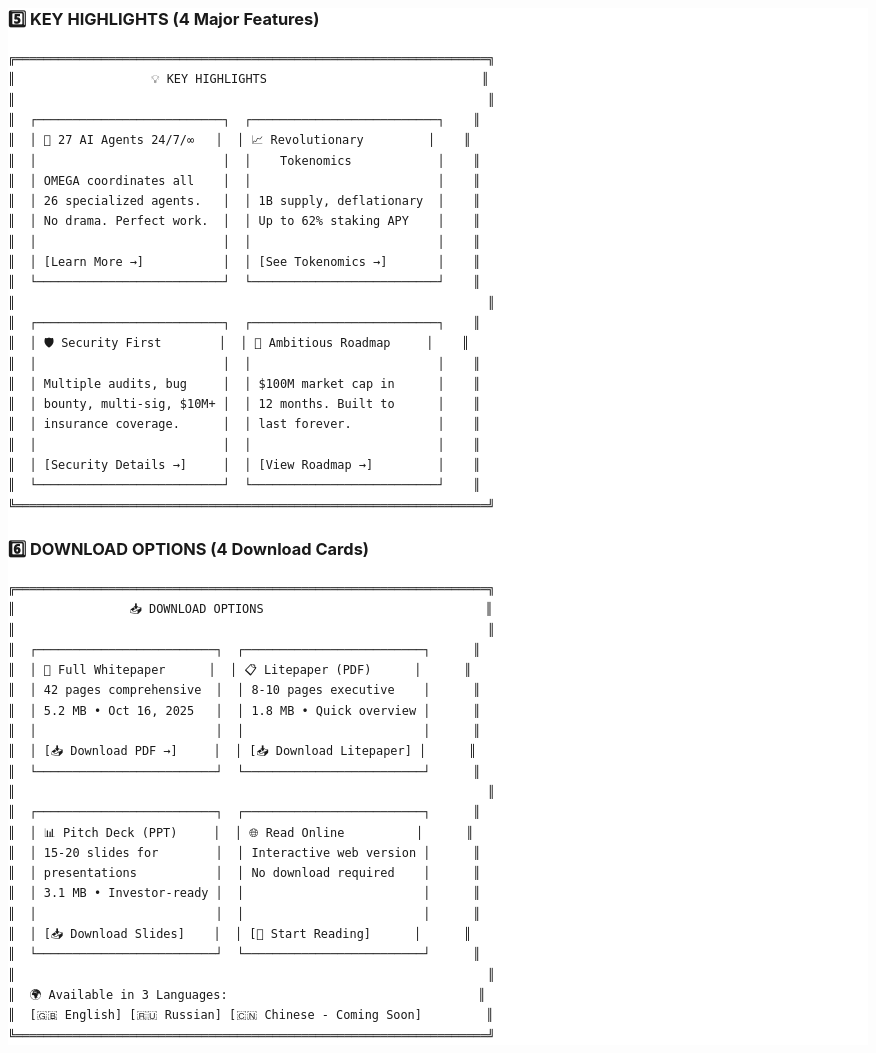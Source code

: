 ### 5️⃣ **KEY HIGHLIGHTS** (4 Major Features)
```
╔══════════════════════════════════════════════════════════════════╗
║                   💡 KEY HIGHLIGHTS                              ║
║                                                                  ║
║  ┌──────────────────────────┐  ┌──────────────────────────┐    ║
║  │ 🤖 27 AI Agents 24/7/∞   │  │ 📈 Revolutionary         │    ║
║  │                          │  │    Tokenomics            │    ║
║  │ OMEGA coordinates all    │  │                          │    ║
║  │ 26 specialized agents.   │  │ 1B supply, deflationary  │    ║
║  │ No drama. Perfect work.  │  │ Up to 62% staking APY    │    ║
║  │                          │  │                          │    ║
║  │ [Learn More →]           │  │ [See Tokenomics →]       │    ║
║  └──────────────────────────┘  └──────────────────────────┘    ║
║                                                                  ║
║  ┌──────────────────────────┐  ┌──────────────────────────┐    ║
║  │ 🛡️ Security First        │  │ 🚀 Ambitious Roadmap     │    ║
║  │                          │  │                          │    ║
║  │ Multiple audits, bug     │  │ $100M market cap in      │    ║
║  │ bounty, multi-sig, $10M+ │  │ 12 months. Built to      │    ║
║  │ insurance coverage.      │  │ last forever.            │    ║
║  │                          │  │                          │    ║
║  │ [Security Details →]     │  │ [View Roadmap →]         │    ║
║  └──────────────────────────┘  └──────────────────────────┘    ║
╚══════════════════════════════════════════════════════════════════╝
```

### 6️⃣ **DOWNLOAD OPTIONS** (4 Download Cards)
```
╔══════════════════════════════════════════════════════════════════╗
║                📥 DOWNLOAD OPTIONS                               ║
║                                                                  ║
║  ┌─────────────────────────┐  ┌─────────────────────────┐      ║
║  │ 📄 Full Whitepaper      │  │ 📋 Litepaper (PDF)      │      ║
║  │ 42 pages comprehensive  │  │ 8-10 pages executive    │      ║
║  │ 5.2 MB • Oct 16, 2025   │  │ 1.8 MB • Quick overview │      ║
║  │                         │  │                         │      ║
║  │ [📥 Download PDF →]     │  │ [📥 Download Litepaper] │      ║
║  └─────────────────────────┘  └─────────────────────────┘      ║
║                                                                  ║
║  ┌─────────────────────────┐  ┌─────────────────────────┐      ║
║  │ 📊 Pitch Deck (PPT)     │  │ 🌐 Read Online          │      ║
║  │ 15-20 slides for        │  │ Interactive web version │      ║
║  │ presentations           │  │ No download required    │      ║
║  │ 3.1 MB • Investor-ready │  │                         │      ║
║  │                         │  │                         │      ║
║  │ [📥 Download Slides]    │  │ [📖 Start Reading]      │      ║
║  └─────────────────────────┘  └─────────────────────────┘      ║
║                                                                  ║
║  🌍 Available in 3 Languages:                                   ║
║  [🇬🇧 English] [🇷🇺 Russian] [🇨🇳 Chinese - Coming Soon]         ║
╚══════════════════════════════════════════════════════════════════╝
```
